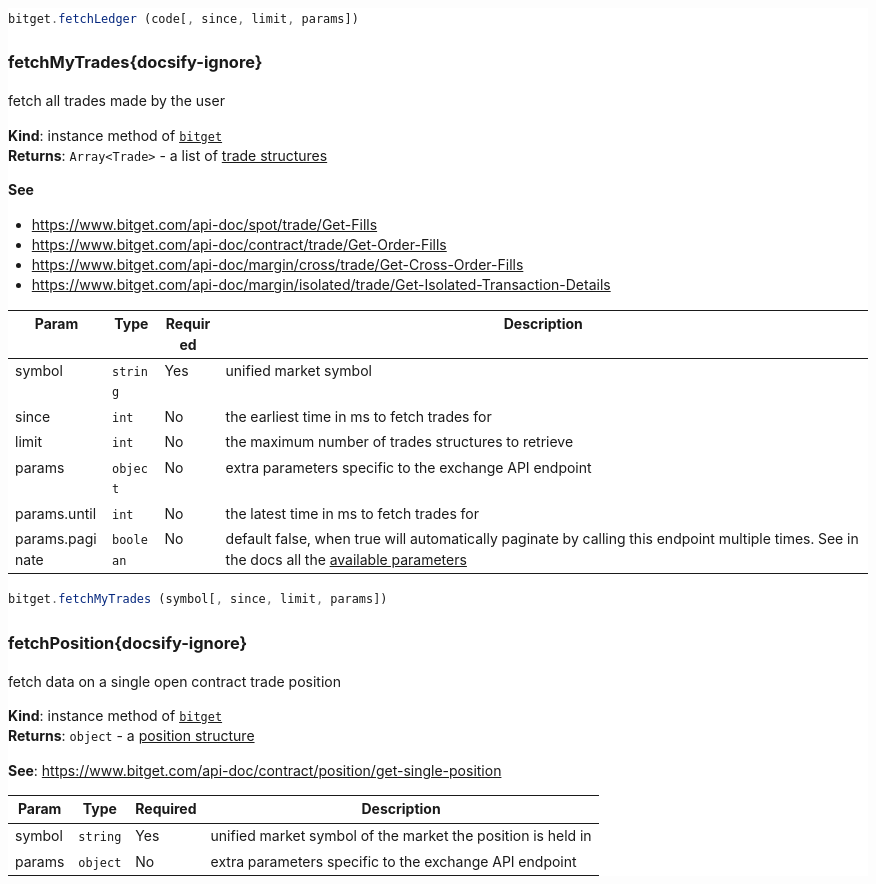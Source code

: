 
```javascript
bitget.fetchLedger (code[, since, limit, params])
```


<a name="fetchMyTrades" id="fetchmytrades"></a>

### fetchMyTrades{docsify-ignore}
fetch all trades made by the user

**Kind**: instance method of [<code>bitget</code>](#bitget)  
**Returns**: <code>Array&lt;Trade&gt;</code> - a list of [trade structures](https://docs.ccxt.com/#/?id=trade-structure)

**See**

- https://www.bitget.com/api-doc/spot/trade/Get-Fills
- https://www.bitget.com/api-doc/contract/trade/Get-Order-Fills
- https://www.bitget.com/api-doc/margin/cross/trade/Get-Cross-Order-Fills
- https://www.bitget.com/api-doc/margin/isolated/trade/Get-Isolated-Transaction-Details


| Param | Type | Required | Description |
| --- | --- | --- | --- |
| symbol | <code>string</code> | Yes | unified market symbol |
| since | <code>int</code> | No | the earliest time in ms to fetch trades for |
| limit | <code>int</code> | No | the maximum number of trades structures to retrieve |
| params | <code>object</code> | No | extra parameters specific to the exchange API endpoint |
| params.until | <code>int</code> | No | the latest time in ms to fetch trades for |
| params.paginate | <code>boolean</code> | No | default false, when true will automatically paginate by calling this endpoint multiple times. See in the docs all the [available parameters](https://github.com/ccxt/ccxt/wiki/Manual#pagination-params) |


```javascript
bitget.fetchMyTrades (symbol[, since, limit, params])
```


<a name="fetchPosition" id="fetchposition"></a>

### fetchPosition{docsify-ignore}
fetch data on a single open contract trade position

**Kind**: instance method of [<code>bitget</code>](#bitget)  
**Returns**: <code>object</code> - a [position structure](https://docs.ccxt.com/#/?id=position-structure)

**See**: https://www.bitget.com/api-doc/contract/position/get-single-position  

| Param | Type | Required | Description |
| --- | --- | --- | --- |
| symbol | <code>string</code> | Yes | unified market symbol of the market the position is held in |
| params | <code>object</code> | No | extra parameters specific to the exchange API endpoint |

